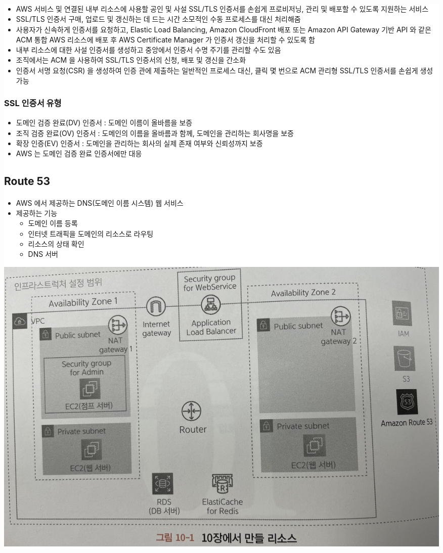 - AWS 서비스 및 연결된 내부 리소스에 사용할 공인 및 사설 SSL/TLS 인증서를 손쉽게 프로비저닝, 관리 및 배포할 수 있도록 지원하는 서비스
- SSL/TLS 인증서 구매, 업로드 및 갱신하는 데 드는 시간 소모적인 수동 프로세스를 대신 처리해줌
- 사용자가 신속하게 인증서를 요청하고, Elastic Load Balancing, Amazon CloudFront 배포 또는 Amazon API Gateway 기반 API 와 같은 ACM 통합 AWS 리소스에 배포 후 AWS Certificate Manager 가 인증서 갱신을 처리할 수 있도록 함
- 내부 리소스에 대한 사설 인증서를 생성하고 중앙에서 인증서 수명 주기를 관리할 수도 있음
- 조직에서는 ACM 을 사용하여 SSL/TLS 인증서의 신청, 배포 및 갱신을 간소화
- 인증서 서명 요청(CSR) 을 생성하여 인증 관에 제출하는 일반적인 프로세스 대신, 클릭 몇 번으로 ACM 관리형 SSL/TLS 인증서를 손쉽게 생성 가능

### SSL 인증서 유형

- 도메인 검증 완료(DV) 인증서 : 도메인 이름이 올바름을 보증
- 조직 검증 완료(OV) 인증서 : 도메인의 이름을 올바름과 함께, 도메인을 관리하는 회사명을 보증
- 확장 인증(EV) 인증서 : 도메인을 관리하는 회사의 실제 존재 여부와 신뢰성까지 보증
- AWS 는 도메인 검증 완료 인증서에만 대응

## Route 53

- AWS 에서 제공하는 DNS(도메인 이름 시스템) 웹 서비스
- 제공하는 기능
    - 도메인 이름 등록
    - 인터넷 트래픽을 도메인의 리소스로 라우팅
    - 리소스의 상태 확인
    - DNS 서버

![](docs/21.jpeg)
